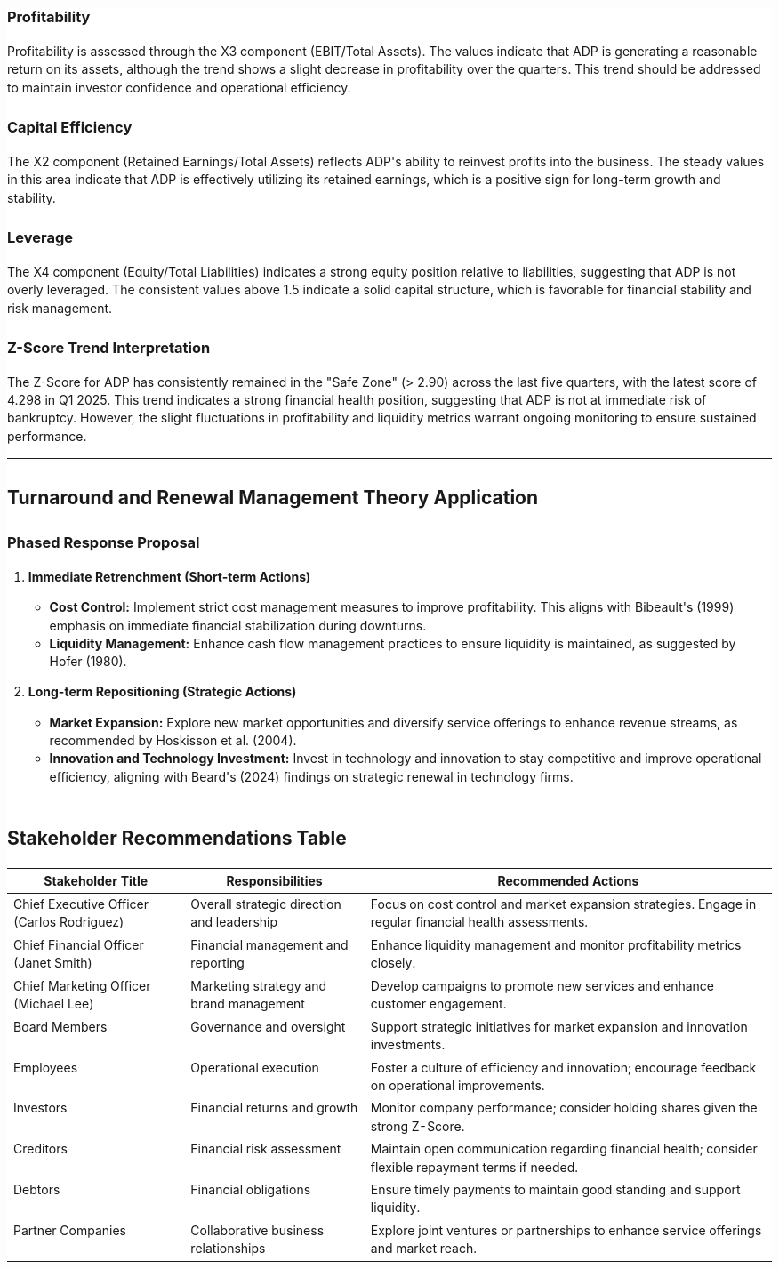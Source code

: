 ### Profitability
Profitability is assessed through the X3 component (EBIT/Total Assets). The values indicate that ADP is generating a reasonable return on its assets, although the trend shows a slight decrease in profitability over the quarters. This trend should be addressed to maintain investor confidence and operational efficiency.

### Capital Efficiency
The X2 component (Retained Earnings/Total Assets) reflects ADP's ability to reinvest profits into the business. The steady values in this area indicate that ADP is effectively utilizing its retained earnings, which is a positive sign for long-term growth and stability.

### Leverage
The X4 component (Equity/Total Liabilities) indicates a strong equity position relative to liabilities, suggesting that ADP is not overly leveraged. The consistent values above 1.5 indicate a solid capital structure, which is favorable for financial stability and risk management.

### Z-Score Trend Interpretation
The Z-Score for ADP has consistently remained in the "Safe Zone" (> 2.90) across the last five quarters, with the latest score of 4.298 in Q1 2025. This trend indicates a strong financial health position, suggesting that ADP is not at immediate risk of bankruptcy. However, the slight fluctuations in profitability and liquidity metrics warrant ongoing monitoring to ensure sustained performance.

---

## Turnaround and Renewal Management Theory Application

### Phased Response Proposal
1. **Immediate Retrenchment (Short-term Actions)**
   - **Cost Control:** Implement strict cost management measures to improve profitability. This aligns with Bibeault's (1999) emphasis on immediate financial stabilization during downturns.
   - **Liquidity Management:** Enhance cash flow management practices to ensure liquidity is maintained, as suggested by Hofer (1980).

2. **Long-term Repositioning (Strategic Actions)**
   - **Market Expansion:** Explore new market opportunities and diversify service offerings to enhance revenue streams, as recommended by Hoskisson et al. (2004).
   - **Innovation and Technology Investment:** Invest in technology and innovation to stay competitive and improve operational efficiency, aligning with Beard's (2024) findings on strategic renewal in technology firms.

---

## Stakeholder Recommendations Table

| Stakeholder Title                     | Responsibilities                                   | Recommended Actions                                                                                      |
|---------------------------------------|---------------------------------------------------|----------------------------------------------------------------------------------------------------------|
| Chief Executive Officer (Carlos Rodriguez) | Overall strategic direction and leadership        | Focus on cost control and market expansion strategies. Engage in regular financial health assessments.    |
| Chief Financial Officer (Janet Smith) | Financial management and reporting                 | Enhance liquidity management and monitor profitability metrics closely.                                  |
| Chief Marketing Officer (Michael Lee) | Marketing strategy and brand management            | Develop campaigns to promote new services and enhance customer engagement.                              |
| Board Members                         | Governance and oversight                           | Support strategic initiatives for market expansion and innovation investments.                           |
| Employees                             | Operational execution                              | Foster a culture of efficiency and innovation; encourage feedback on operational improvements.            |
| Investors                             | Financial returns and growth                       | Monitor company performance; consider holding shares given the strong Z-Score.                          |
| Creditors                             | Financial risk assessment                          | Maintain open communication regarding financial health; consider flexible repayment terms if needed.     |
| Debtors                               | Financial obligations                              | Ensure timely payments to maintain good standing and support liquidity.                                  |
| Partner Companies                     | Collaborative business relationships               | Explore joint ventures or partnerships to enhance service offerings and market reach.                   |